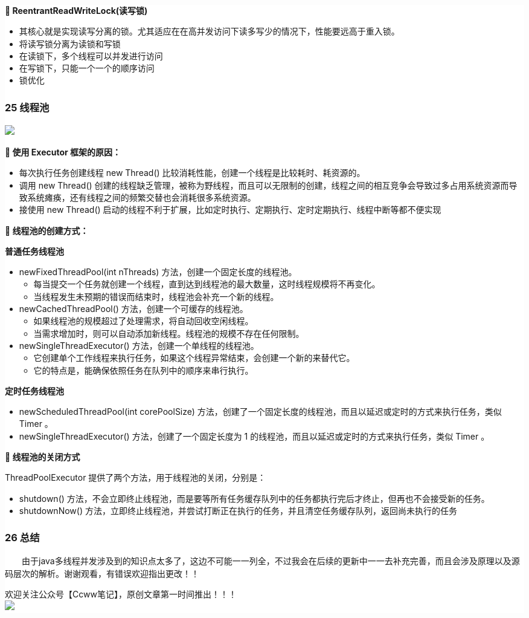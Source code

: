 ** ReentrantReadWriteLock(读写锁)**

+ 其核心就是实现读写分离的锁。尤其适应在在高并发访问下读多写少的情况下，性能要远高于重入锁。
+ 将读写锁分离为读锁和写锁
+ 在读锁下，多个线程可以并发进行访问
+ 在写锁下，只能一个一个的顺序访问
+ 锁优化


### 25 线程池

![](https://user-gold-cdn.xitu.io/2019/11/10/16e55f1bd227e5cc?w=1259&h=958&f=png&s=132196)

** 使用 Executor 框架的原因：**

+ 每次执行任务创建线程 new Thread() 比较消耗性能，创建一个线程是比较耗时、耗资源的。
+ 调用 new Thread() 创建的线程缺乏管理，被称为野线程，而且可以无限制的创建，线程之间的相互竞争会导致过多占用系统资源而导致系统瘫痪，还有线程之间的频繁交替也会消耗很多系统资源。
+ 接使用 new Thread() 启动的线程不利于扩展，比如定时执行、定期执行、定时定期执行、线程中断等都不便实现


** 线程池的创建方式：**

**普通任务线程池**

+ newFixedThreadPool(int nThreads) 方法，创建一个固定长度的线程池。
  + 每当提交一个任务就创建一个线程，直到达到线程池的最大数量，这时线程规模将不再变化。
  + 当线程发生未预期的错误而结束时，线程池会补充一个新的线程。
+ newCachedThreadPool() 方法，创建一个可缓存的线程池。
  + 如果线程池的规模超过了处理需求，将自动回收空闲线程。
  + 当需求增加时，则可以自动添加新线程。线程池的规模不存在任何限制。
+ newSingleThreadExecutor() 方法，创建一个单线程的线程池。
  + 它创建单个工作线程来执行任务，如果这个线程异常结束，会创建一个新的来替代它。
  + 它的特点是，能确保依照任务在队列中的顺序来串行执行。

**定时任务线程池** 

+ newScheduledThreadPool(int corePoolSize) 方法，创建了一个固定长度的线程池，而且以延迟或定时的方式来执行任务，类似 Timer 。
+ newSingleThreadExecutor() 方法，创建了一个固定长度为 1 的线程池，而且以延迟或定时的方式来执行任务，类似 Timer 。


** 线程池的关闭方式**

ThreadPoolExecutor 提供了两个方法，用于线程池的关闭，分别是：

+ shutdown() 方法，不会立即终止线程池，而是要等所有任务缓存队列中的任务都执行完后才终止，但再也不会接受新的任务。
+ shutdownNow() 方法，立即终止线程池，并尝试打断正在执行的任务，并且清空任务缓存队列，返回尚未执行的任务


### 26 总结

&emsp;&emsp;由于java多线程并发涉及到的知识点太多了，这边不可能一一列全，不过我会在后续的更新中一一去补充完善，而且会涉及原理以及源码层次的解析。谢谢观看，有错误欢迎指出更改！！



欢迎关注公众号【Ccww笔记】，原创文章第一时间推出！！！   
![](https://user-gold-cdn.xitu.io/2019/7/18/16c058521c9cf39d?w=258&h=258&f=png&s=42777)

